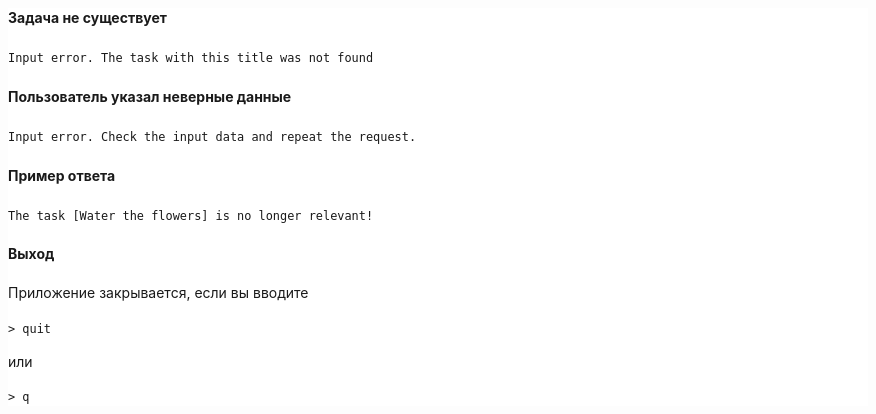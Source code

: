 #### Задача не существует
```
Input error. The task with this title was not found
```
#### Пользователь указал неверные данные
```
Input error. Check the input data and repeat the request.
```
#### Пример ответа
```
The task [Water the flowers] is no longer relevant!
```
#### Выход
Приложение закрывается, если вы вводите
```
> quit
```
или
```
> q
```